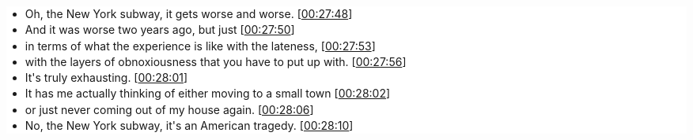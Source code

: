 *  Oh, the New York subway, it gets worse and worse. [[00:27:48](https://www.youtube.com/watch?v=rBi1fvO6K3s&t=1668.24s)]
*  And it was worse two years ago, but just [[00:27:50](https://www.youtube.com/watch?v=rBi1fvO6K3s&t=1670.52s)]
*  in terms of what the experience is like with the lateness, [[00:27:53](https://www.youtube.com/watch?v=rBi1fvO6K3s&t=1673.2s)]
*  with the layers of obnoxiousness that you have to put up with. [[00:27:56](https://www.youtube.com/watch?v=rBi1fvO6K3s&t=1676.6s)]
*  It's truly exhausting. [[00:28:01](https://www.youtube.com/watch?v=rBi1fvO6K3s&t=1681.0s)]
*  It has me actually thinking of either moving to a small town [[00:28:02](https://www.youtube.com/watch?v=rBi1fvO6K3s&t=1682.8799999999999s)]
*  or just never coming out of my house again. [[00:28:06](https://www.youtube.com/watch?v=rBi1fvO6K3s&t=1686.84s)]
*  No, the New York subway, it's an American tragedy. [[00:28:10](https://www.youtube.com/watch?v=rBi1fvO6K3s&t=1690.36s)]
